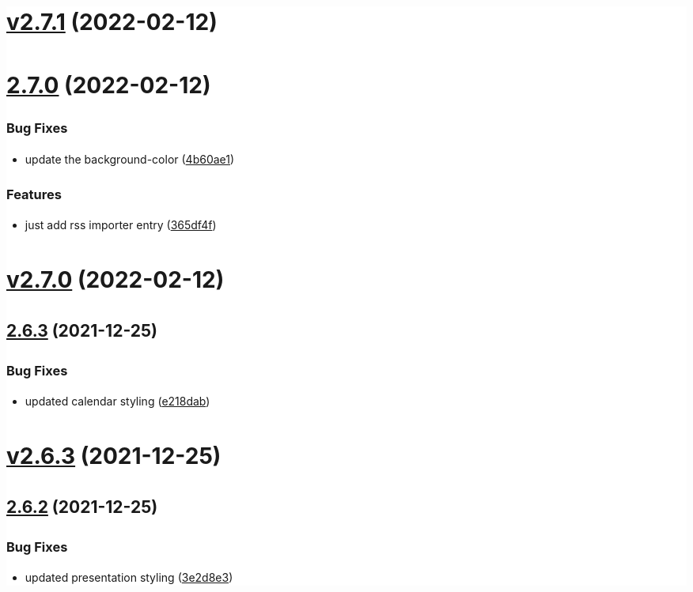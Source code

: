



# [v2.7.1](https://github.com/JimmyLv/styled-roam/compare/v2.7.0...v2.7.1) (2022-02-12)

# [2.7.0](https://github.com/JimmyLv/styled-roam/compare/v2.6.3...v2.7.0) (2022-02-12)


### Bug Fixes

* update the background-color ([4b60ae1](https://github.com/JimmyLv/styled-roam/commit/4b60ae15528176d626455e3d61ae14423ca6fc15))


### Features

* just add rss importer entry ([365df4f](https://github.com/JimmyLv/styled-roam/commit/365df4f30e5596c9a148b1d8203f0c77afcf0021))





# [v2.7.0](https://github.com/JimmyLv/styled-roam/compare/v2.6.3...v2.7.0) (2022-02-12)

## [2.6.3](https://github.com/JimmyLv/styled-roam/compare/v2.6.2...v2.6.3) (2021-12-25)


### Bug Fixes

* updated calendar styling ([e218dab](https://github.com/JimmyLv/styled-roam/commit/e218daba3ccb6d8ee5797748c16e760ac00ff888))





# [v2.6.3](https://github.com/JimmyLv/styled-roam/compare/v2.6.2...v2.6.3) (2021-12-25)

## [2.6.2](https://github.com/JimmyLv/styled-roam/compare/v2.6.1...v2.6.2) (2021-12-25)


### Bug Fixes

* updated presentation styling ([3e2d8e3](https://github.com/JimmyLv/styled-roam/commit/3e2d8e3a218472945f27077ce6f6532ebd9c13f5))
